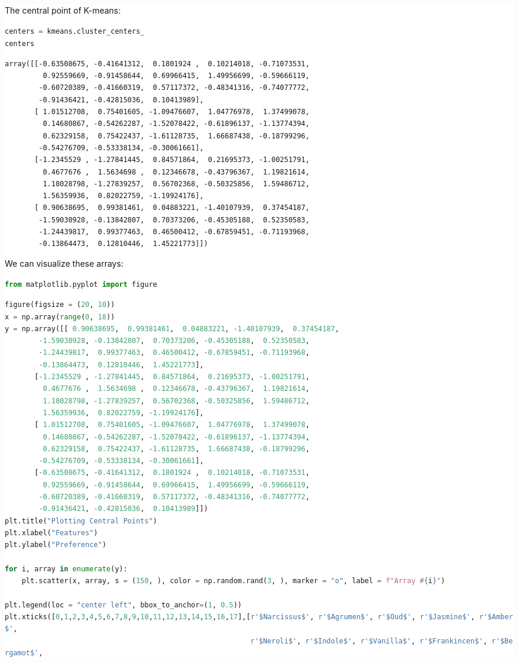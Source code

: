 The central point of K-means:


```python
centers = kmeans.cluster_centers_
centers
```




    array([[-0.63508675, -0.41641312,  0.1801924 ,  0.10214018, -0.71073531,
             0.92559669, -0.91458644,  0.69966415,  1.49956699, -0.59666119,
            -0.60720389, -0.41660319,  0.57117372, -0.48341316, -0.74077772,
            -0.91436421, -0.42815036,  0.10413989],
           [ 1.01512708,  0.75401605, -1.09476607,  1.04776978,  1.37499078,
             0.14680867, -0.54262287, -1.52078422, -0.61896137, -1.13774394,
             0.62329158,  0.75422437, -1.61128735,  1.66687438, -0.18799296,
            -0.54276709, -0.53338134, -0.30061661],
           [-1.2345529 , -1.27841445,  0.84571864,  0.21695373, -1.00251791,
             0.4677676 ,  1.5634698 ,  0.12346678, -0.43796367,  1.19821614,
             1.18028798, -1.27839257,  0.56702368, -0.50325856,  1.59486712,
             1.56359936,  0.82022759, -1.19924176],
           [ 0.90638695,  0.99381461,  0.04883221, -1.40107939,  0.37454187,
            -1.59030928, -0.13842807,  0.70373206, -0.45305188,  0.52350583,
            -1.24439817,  0.99377463,  0.46500412, -0.67859451, -0.71193968,
            -0.13864473,  0.12810446,  1.45221773]])



We can visualize these arrays:


```python
from matplotlib.pyplot import figure
```


```python
figure(figsize = (20, 10))
x = np.array(range(0, 18))
y = np.array([[ 0.90638695,  0.99381461,  0.04883221, -1.40107939,  0.37454187,
        -1.59030928, -0.13842807,  0.70373206, -0.45305188,  0.52350583,
        -1.24439817,  0.99377463,  0.46500412, -0.67859451, -0.71193968,
        -0.13864473,  0.12810446,  1.45221773],
       [-1.2345529 , -1.27841445,  0.84571864,  0.21695373, -1.00251791,
         0.4677676 ,  1.5634698 ,  0.12346678, -0.43796367,  1.19821614,
         1.18028798, -1.27839257,  0.56702368, -0.50325856,  1.59486712,
         1.56359936,  0.82022759, -1.19924176],
       [ 1.01512708,  0.75401605, -1.09476607,  1.04776978,  1.37499078,
         0.14680867, -0.54262287, -1.52078422, -0.61896137, -1.13774394,
         0.62329158,  0.75422437, -1.61128735,  1.66687438, -0.18799296,
        -0.54276709, -0.53338134, -0.30061661],
       [-0.63508675, -0.41641312,  0.1801924 ,  0.10214018, -0.71073531,
         0.92559669, -0.91458644,  0.69966415,  1.49956699, -0.59666119,
        -0.60720389, -0.41660319,  0.57117372, -0.48341316, -0.74077772,
        -0.91436421, -0.42815036,  0.10413989]])
plt.title("Plotting Central Points")
plt.xlabel("Features")
plt.ylabel("Preference")

for i, array in enumerate(y):
    plt.scatter(x, array, s = (150, ), color = np.random.rand(3, ), marker = "o", label = f"Array #{i}")
    
plt.legend(loc = "center left", bbox_to_anchor=(1, 0.5))
plt.xticks([0,1,2,3,4,5,6,7,8,9,10,11,12,13,14,15,16,17],[r'$Narcissus$', r'$Agrumen$', r'$Oud$', r'$Jasmine$', r'$Amber$', 
                                                          r'$Neroli$', r'$Indole$', r'$Vanilla$', r'$Frankincen$', r'$Bergamot$', 
```